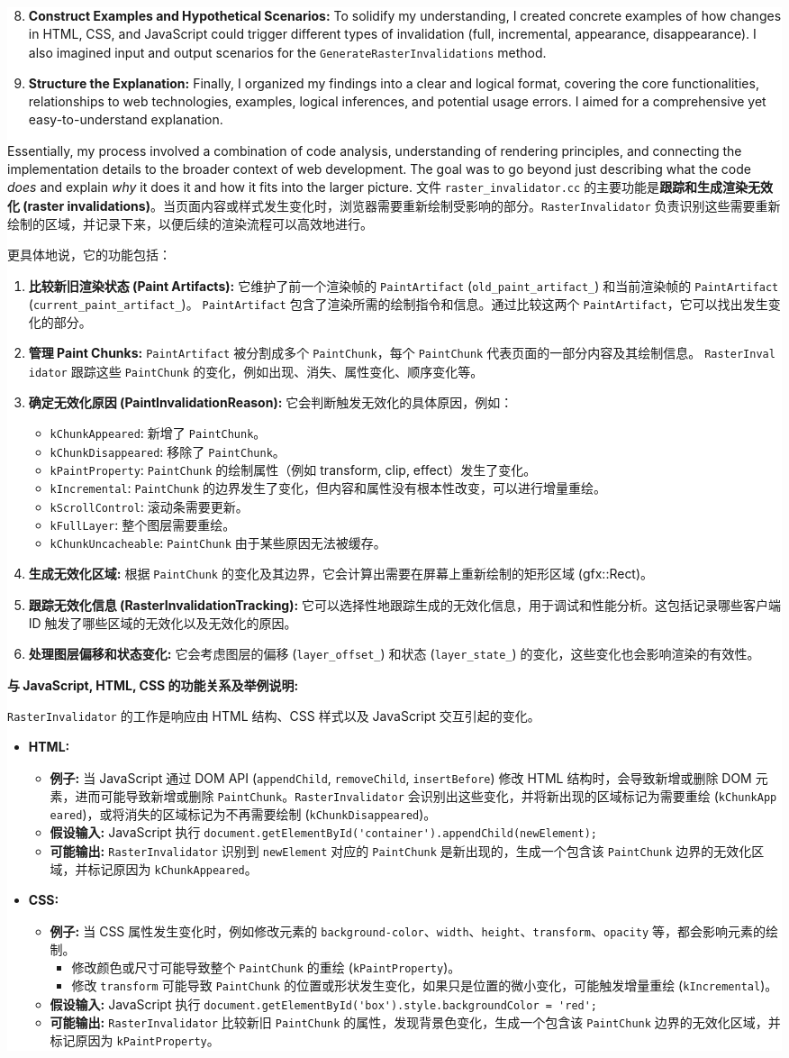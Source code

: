 8. **Construct Examples and Hypothetical Scenarios:**  To solidify my understanding, I created concrete examples of how changes in HTML, CSS, and JavaScript could trigger different types of invalidation (full, incremental, appearance, disappearance). I also imagined input and output scenarios for the `GenerateRasterInvalidations` method.

9. **Structure the Explanation:**  Finally, I organized my findings into a clear and logical format, covering the core functionalities, relationships to web technologies, examples, logical inferences, and potential usage errors. I aimed for a comprehensive yet easy-to-understand explanation.

Essentially, my process involved a combination of code analysis, understanding of rendering principles, and connecting the implementation details to the broader context of web development. The goal was to go beyond just describing what the code *does* and explain *why* it does it and how it fits into the larger picture.
文件 `raster_invalidator.cc` 的主要功能是**跟踪和生成渲染无效化 (raster invalidations)**。当页面内容或样式发生变化时，浏览器需要重新绘制受影响的部分。`RasterInvalidator` 负责识别这些需要重新绘制的区域，并记录下来，以便后续的渲染流程可以高效地进行。

更具体地说，它的功能包括：

1. **比较新旧渲染状态 (Paint Artifacts):**  它维护了前一个渲染帧的 `PaintArtifact` (`old_paint_artifact_`) 和当前渲染帧的 `PaintArtifact` (`current_paint_artifact_`)。 `PaintArtifact` 包含了渲染所需的绘制指令和信息。通过比较这两个 `PaintArtifact`，它可以找出发生变化的部分。

2. **管理 Paint Chunks:**  `PaintArtifact` 被分割成多个 `PaintChunk`，每个 `PaintChunk` 代表页面的一部分内容及其绘制信息。 `RasterInvalidator` 跟踪这些 `PaintChunk` 的变化，例如出现、消失、属性变化、顺序变化等。

3. **确定无效化原因 (PaintInvalidationReason):**  它会判断触发无效化的具体原因，例如：
    * `kChunkAppeared`: 新增了 `PaintChunk`。
    * `kChunkDisappeared`: 移除了 `PaintChunk`。
    * `kPaintProperty`:  `PaintChunk` 的绘制属性（例如 transform, clip, effect）发生了变化。
    * `kIncremental`: `PaintChunk` 的边界发生了变化，但内容和属性没有根本性改变，可以进行增量重绘。
    * `kScrollControl`: 滚动条需要更新。
    * `kFullLayer`: 整个图层需要重绘。
    * `kChunkUncacheable`: `PaintChunk` 由于某些原因无法被缓存。

4. **生成无效化区域:**  根据 `PaintChunk` 的变化及其边界，它会计算出需要在屏幕上重新绘制的矩形区域 (gfx::Rect)。

5. **跟踪无效化信息 (RasterInvalidationTracking):**  它可以选择性地跟踪生成的无效化信息，用于调试和性能分析。这包括记录哪些客户端 ID 触发了哪些区域的无效化以及无效化的原因。

6. **处理图层偏移和状态变化:** 它会考虑图层的偏移 (`layer_offset_`) 和状态 (`layer_state_`) 的变化，这些变化也会影响渲染的有效性。

**与 JavaScript, HTML, CSS 的功能关系及举例说明:**

`RasterInvalidator` 的工作是响应由 HTML 结构、CSS 样式以及 JavaScript 交互引起的变化。

* **HTML:**
    * **例子:**  当 JavaScript 通过 DOM API (`appendChild`, `removeChild`, `insertBefore`) 修改 HTML 结构时，会导致新增或删除 DOM 元素，进而可能导致新增或删除 `PaintChunk`。`RasterInvalidator` 会识别出这些变化，并将新出现的区域标记为需要重绘 (`kChunkAppeared`)，或将消失的区域标记为不再需要绘制 (`kChunkDisappeared`)。
    * **假设输入:**  JavaScript 执行 `document.getElementById('container').appendChild(newElement);`
    * **可能输出:**  `RasterInvalidator` 识别到 `newElement` 对应的 `PaintChunk` 是新出现的，生成一个包含该 `PaintChunk` 边界的无效化区域，并标记原因为 `kChunkAppeared`。

* **CSS:**
    * **例子:**  当 CSS 属性发生变化时，例如修改元素的 `background-color`、`width`、`height`、`transform`、`opacity` 等，都会影响元素的绘制。
        * 修改颜色或尺寸可能导致整个 `PaintChunk` 的重绘 (`kPaintProperty`)。
        * 修改 `transform` 可能导致 `PaintChunk` 的位置或形状发生变化，如果只是位置的微小变化，可能触发增量重绘 (`kIncremental`)。
    * **假设输入:**  JavaScript 执行 `document.getElementById('box').style.backgroundColor = 'red';`
    * **可能输出:**  `RasterInvalidator` 比较新旧 `PaintChunk` 的属性，发现背景色变化，生成一个包含该 `PaintChunk` 边界的无效化区域，并标记原因为 `kPaintProperty`。
